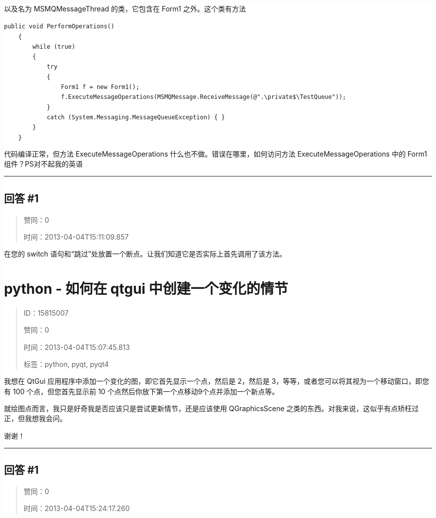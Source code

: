 
以及名为 MSMQMessageThread 的类，它包含在 Form1 之外。这个类有方法

```
public void PerformOperations()
    {
        while (true)
        {
            try
            {
                Form1 f = new Form1();
                f.ExecuteMessageOperations(MSMQMessage.ReceiveMessage(@".\private$\TestQueue"));
            }
            catch (System.Messaging.MessageQueueException) { }
        }
    } 
```

代码编译正常，但方法 ExecuteMessageOperations 什么也不做。错误在哪里，如何访问方法 ExecuteMessageOperations 中的 Form1 组件？PS对不起我的英语

* * *

## 回答 #1

> 赞同：0
> 
> 时间：2013-04-04T15:11:09.857

在您的 switch 语句和“跳过”处放置一个断点。让我们知道它是否实际上首先调用了该方法。

# python - 如何在 qtgui 中创建一个变化的情节

> ID：15815007
> 
> 赞同：0
> 
> 时间：2013-04-04T15:07:45.813
> 
> 标签：python, pyqt, pyqt4

我想在 QtGui 应用程序中添加一个变化的图，即它首先显示一个点，然后是 2，然后是 3，等等，或者您可以将其视为一个移动窗口，即您有 100 个点，但您首先显示前 10 个点然后你放下第一个点移动9个点并添加一个新点等。

就绘图点而言，我只是好奇我是否应该只是尝试更新情节，还是应该使用 QGraphicsScene 之类的东西。对我来说，这似乎有点矫枉过正，但我​​想我会问。

谢谢！

* * *

## 回答 #1

> 赞同：0
> 
> 时间：2013-04-04T15:24:17.260
